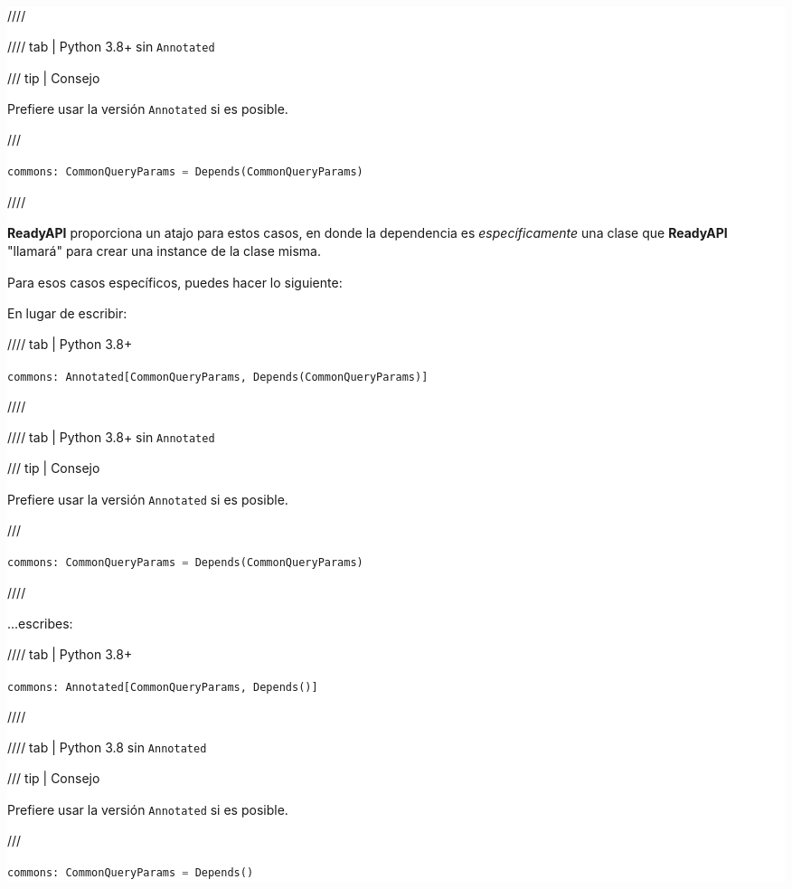 ////

//// tab | Python 3.8+ sin `Annotated`

/// tip | Consejo

Prefiere usar la versión `Annotated` si es posible.

///

```Python
commons: CommonQueryParams = Depends(CommonQueryParams)
```

////

**ReadyAPI** proporciona un atajo para estos casos, en donde la dependencia es *específicamente* una clase que **ReadyAPI** "llamará" para crear una instance de la clase misma.

Para esos casos específicos, puedes hacer lo siguiente:

En lugar de escribir:

//// tab | Python 3.8+

```Python
commons: Annotated[CommonQueryParams, Depends(CommonQueryParams)]
```

////

//// tab | Python 3.8+ sin `Annotated`

/// tip | Consejo

Prefiere usar la versión `Annotated` si es posible.

///

```Python
commons: CommonQueryParams = Depends(CommonQueryParams)
```

////

...escribes:

//// tab | Python 3.8+

```Python
commons: Annotated[CommonQueryParams, Depends()]
```

////

//// tab | Python 3.8 sin `Annotated`

/// tip | Consejo

Prefiere usar la versión `Annotated` si es posible.

///

```Python
commons: CommonQueryParams = Depends()
```

